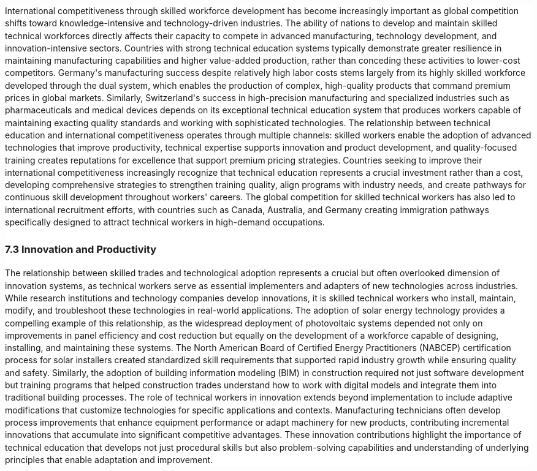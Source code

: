 International competitiveness through skilled workforce development has become increasingly important as global competition shifts toward knowledge-intensive and technology-driven industries. The ability of nations to develop and maintain skilled technical workforces directly affects their capacity to compete in advanced manufacturing, technology development, and innovation-intensive sectors. Countries with strong technical education systems typically demonstrate greater resilience in maintaining manufacturing capabilities and higher value-added production, rather than conceding these activities to lower-cost competitors. Germany's manufacturing success despite relatively high labor costs stems largely from its highly skilled workforce developed through the dual system, which enables the production of complex, high-quality products that command premium prices in global markets. Similarly, Switzerland's success in high-precision manufacturing and specialized industries such as pharmaceuticals and medical devices depends on its exceptional technical education system that produces workers capable of maintaining exacting quality standards and working with sophisticated technologies. The relationship between technical education and international competitiveness operates through multiple channels: skilled workers enable the adoption of advanced technologies that improve productivity, technical expertise supports innovation and product development, and quality-focused training creates reputations for excellence that support premium pricing strategies. Countries seeking to improve their international competitiveness increasingly recognize that technical education represents a crucial investment rather than a cost, developing comprehensive strategies to strengthen training quality, align programs with industry needs, and create pathways for continuous skill development throughout workers' careers. The global competition for skilled technical workers has also led to international recruitment efforts, with countries such as Canada, Australia, and Germany creating immigration pathways specifically designed to attract technical workers in high-demand occupations.

### 7.3 Innovation and Productivity

The relationship between skilled trades and technological adoption represents a crucial but often overlooked dimension of innovation systems, as technical workers serve as essential implementers and adapters of new technologies across industries. While research institutions and technology companies develop innovations, it is skilled technical workers who install, maintain, modify, and troubleshoot these technologies in real-world applications. The adoption of solar energy technology provides a compelling example of this relationship, as the widespread deployment of photovoltaic systems depended not only on improvements in panel efficiency and cost reduction but equally on the development of a workforce capable of designing, installing, and maintaining these systems. The North American Board of Certified Energy Practitioners (NABCEP) certification process for solar installers created standardized skill requirements that supported rapid industry growth while ensuring quality and safety. Similarly, the adoption of building information modeling (BIM) in construction required not just software development but training programs that helped construction trades understand how to work with digital models and integrate them into traditional building processes. The role of technical workers in innovation extends beyond implementation to include adaptive modifications that customize technologies for specific applications and contexts. Manufacturing technicians often develop process improvements that enhance equipment performance or adapt machinery for new products, contributing incremental innovations that accumulate into significant competitive advantages. These innovation contributions highlight the importance of technical education that develops not just procedural skills but also problem-solving capabilities and understanding of underlying principles that enable adaptation and improvement.
